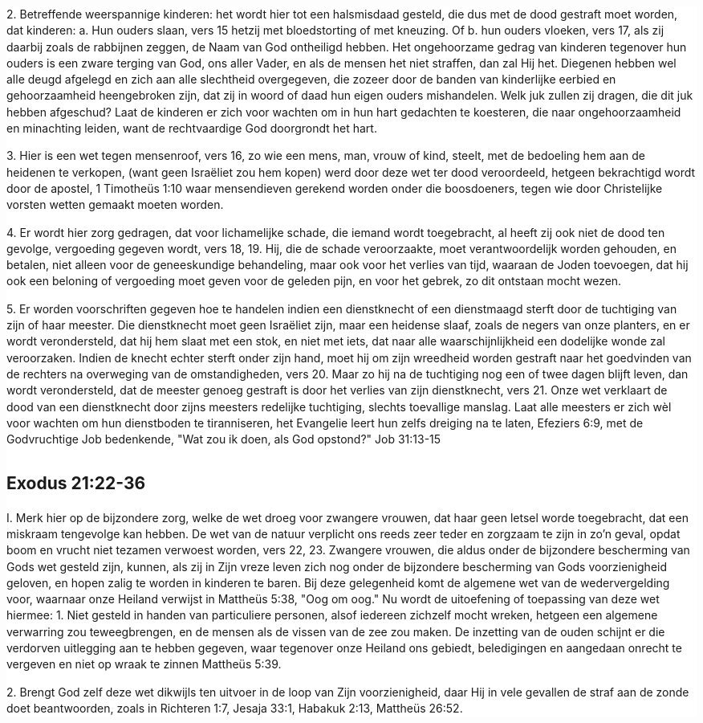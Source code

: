 2\. Betreffende weerspannige kinderen: het wordt hier tot een halsmisdaad gesteld, die dus met de dood gestraft moet worden, dat kinderen: 
a. Hun ouders slaan, vers 15 hetzij met bloedstorting of met kneuzing. Of 
b. hun ouders vloeken, vers 17, als zij daarbij zoals de rabbijnen zeggen, de Naam van God ontheiligd hebben. Het ongehoorzame gedrag van kinderen tegenover hun ouders is een zware terging van God, ons aller Vader, en als de mensen het niet straffen, dan zal Hij het. Diegenen hebben wel alle deugd afgelegd en zich aan alle slechtheid overgegeven, die zozeer door de banden van kinderlijke eerbied en gehoorzaamheid heengebroken zijn, dat zij in woord of daad hun eigen ouders mishandelen. Welk juk zullen zij dragen, die dit juk hebben afgeschud? Laat de kinderen er zich voor wachten om in hun hart gedachten te koesteren, die naar ongehoorzaamheid en minachting leiden, want de rechtvaardige God doorgrondt het hart.

3\. Hier is een wet tegen mensenroof, vers 16, zo wie een mens, man, vrouw of kind, steelt, met de bedoeling hem aan de heidenen te verkopen, (want geen Israëliet zou hem kopen) werd door deze wet ter dood veroordeeld, hetgeen bekrachtigd wordt door de apostel, 1 Timotheüs 1:10 waar mensendieven gerekend worden onder die boosdoeners, tegen wie door Christelijke vorsten wetten gemaakt moeten worden.

4\. Er wordt hier zorg gedragen, dat voor lichamelijke schade, die iemand wordt toegebracht, al heeft zij ook niet de dood ten gevolge, vergoeding gegeven wordt, vers 18, 19. Hij, die de schade veroorzaakte, moet verantwoordelijk worden gehouden, en betalen, niet alleen voor de geneeskundige behandeling, maar ook voor het verlies van tijd, waaraan de Joden toevoegen, dat hij ook een beloning of vergoeding moet geven voor de geleden pijn, en voor het gebrek, zo dit ontstaan mocht wezen.

5\. Er worden voorschriften gegeven hoe te handelen indien een dienstknecht of een dienstmaagd sterft door de tuchtiging van zijn of haar meester. Die dienstknecht moet geen Israëliet zijn, maar een heidense slaaf, zoals de negers van onze planters, en er wordt verondersteld, dat hij hem slaat met een stok, en niet met iets, dat naar alle waarschijnlijkheid een dodelijke wonde zal veroorzaken. Indien de knecht echter sterft onder zijn hand, moet hij om zijn wreedheid worden gestraft naar het goedvinden van de rechters na overweging van de omstandigheden, vers 20. Maar zo hij na de tuchtiging nog een of twee dagen blijft leven, dan wordt verondersteld, dat de meester genoeg gestraft is door het verlies van zijn dienstknecht, vers 21. Onze wet verklaart de dood van een dienstknecht door zijns meesters redelijke tuchtiging, slechts toevallige manslag. Laat alle meesters er zich wèl voor wachten om hun dienstboden te tiranniseren, het Evangelie leert hun zelfs dreiging na te laten, Efeziers 6:9, met de Godvruchtige Job bedenkende, "Wat zou ik doen, als God opstond?" Job 31:13-15 

## Exodus 21:22-36 

I. Merk hier op de bijzondere zorg, welke de wet droeg voor zwangere vrouwen, dat haar geen letsel worde toegebracht, dat een miskraam tengevolge kan hebben. De wet van de natuur verplicht ons reeds zeer teder en zorgzaam te zijn in zo’n geval, opdat boom en vrucht niet tezamen verwoest worden, vers 22, 23. Zwangere vrouwen, die aldus onder de bijzondere bescherming van Gods wet gesteld zijn, kunnen, als zij in Zijn vreze leven zich nog onder de bijzondere bescherming van Gods voorzienigheid geloven, en hopen zalig te worden in kinderen te baren. Bij deze gelegenheid komt de algemene wet van de wedervergelding voor, waarnaar onze Heiland verwijst in Mattheüs 5:38, "Oog om oog." Nu wordt de uitoefening of toepassing van deze wet hiermee:
1\. Niet gesteld in handen van particuliere personen, alsof iedereen zichzelf mocht wreken, hetgeen een algemene verwarring zou teweegbrengen, en de mensen als de vissen van de zee zou maken. De inzetting van de ouden schijnt er die verdorven uitlegging aan te hebben gegeven, waar tegenover onze Heiland ons gebiedt, beledigingen en aangedaan onrecht te vergeven en niet op wraak te zinnen Mattheüs 5:39.

2\. Brengt God zelf deze wet dikwijls ten uitvoer in de loop van Zijn voorzienigheid, daar Hij in vele gevallen de straf aan de zonde doet beantwoorden, zoals in Richteren 1:7, Jesaja 33:1, Habakuk 2:13, Mattheüs 26:52.
